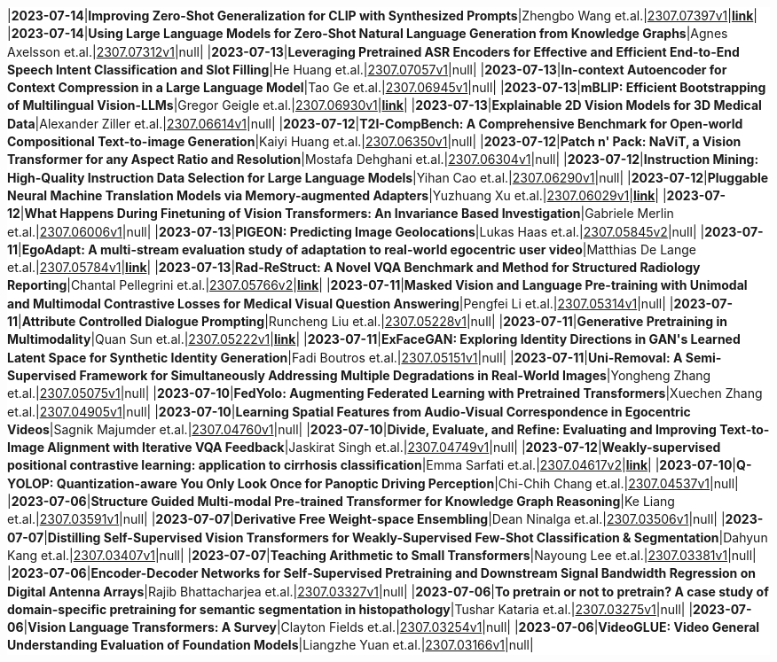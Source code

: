 |**2023-07-14**|**Improving Zero-Shot Generalization for CLIP with Synthesized Prompts**|Zhengbo Wang et.al.|[2307.07397v1](http://arxiv.org/abs/2307.07397v1)|**[link](https://github.com/mrflogs/SHIP)**|
|**2023-07-14**|**Using Large Language Models for Zero-Shot Natural Language Generation from Knowledge Graphs**|Agnes Axelsson et.al.|[2307.07312v1](http://arxiv.org/abs/2307.07312v1)|null|
|**2023-07-13**|**Leveraging Pretrained ASR Encoders for Effective and Efficient End-to-End Speech Intent Classification and Slot Filling**|He Huang et.al.|[2307.07057v1](http://arxiv.org/abs/2307.07057v1)|null|
|**2023-07-13**|**In-context Autoencoder for Context Compression in a Large Language Model**|Tao Ge et.al.|[2307.06945v1](http://arxiv.org/abs/2307.06945v1)|null|
|**2023-07-13**|**mBLIP: Efficient Bootstrapping of Multilingual Vision-LLMs**|Gregor Geigle et.al.|[2307.06930v1](http://arxiv.org/abs/2307.06930v1)|**[link](https://github.com/gregor-ge/mblip)**|
|**2023-07-13**|**Explainable 2D Vision Models for 3D Medical Data**|Alexander Ziller et.al.|[2307.06614v1](http://arxiv.org/abs/2307.06614v1)|null|
|**2023-07-12**|**T2I-CompBench: A Comprehensive Benchmark for Open-world Compositional Text-to-image Generation**|Kaiyi Huang et.al.|[2307.06350v1](http://arxiv.org/abs/2307.06350v1)|null|
|**2023-07-12**|**Patch n' Pack: NaViT, a Vision Transformer for any Aspect Ratio and Resolution**|Mostafa Dehghani et.al.|[2307.06304v1](http://arxiv.org/abs/2307.06304v1)|null|
|**2023-07-12**|**Instruction Mining: High-Quality Instruction Data Selection for Large Language Models**|Yihan Cao et.al.|[2307.06290v1](http://arxiv.org/abs/2307.06290v1)|null|
|**2023-07-12**|**Pluggable Neural Machine Translation Models via Memory-augmented Adapters**|Yuzhuang Xu et.al.|[2307.06029v1](http://arxiv.org/abs/2307.06029v1)|**[link](https://github.com/urvashik/knnmt)**|
|**2023-07-12**|**What Happens During Finetuning of Vision Transformers: An Invariance Based Investigation**|Gabriele Merlin et.al.|[2307.06006v1](http://arxiv.org/abs/2307.06006v1)|null|
|**2023-07-13**|**PIGEON: Predicting Image Geolocations**|Lukas Haas et.al.|[2307.05845v2](http://arxiv.org/abs/2307.05845v2)|null|
|**2023-07-11**|**EgoAdapt: A multi-stream evaluation study of adaptation to real-world egocentric user video**|Matthias De Lange et.al.|[2307.05784v1](http://arxiv.org/abs/2307.05784v1)|**[link](https://github.com/facebookresearch/egocentricuseradaptation)**|
|**2023-07-13**|**Rad-ReStruct: A Novel VQA Benchmark and Method for Structured Radiology Reporting**|Chantal Pellegrini et.al.|[2307.05766v2](http://arxiv.org/abs/2307.05766v2)|**[link](https://github.com/chantalmp/rad-restruct)**|
|**2023-07-11**|**Masked Vision and Language Pre-training with Unimodal and Multimodal Contrastive Losses for Medical Visual Question Answering**|Pengfei Li et.al.|[2307.05314v1](http://arxiv.org/abs/2307.05314v1)|null|
|**2023-07-11**|**Attribute Controlled Dialogue Prompting**|Runcheng Liu et.al.|[2307.05228v1](http://arxiv.org/abs/2307.05228v1)|null|
|**2023-07-11**|**Generative Pretraining in Multimodality**|Quan Sun et.al.|[2307.05222v1](http://arxiv.org/abs/2307.05222v1)|**[link](https://github.com/baaivision/emu)**|
|**2023-07-11**|**ExFaceGAN: Exploring Identity Directions in GAN's Learned Latent Space for Synthetic Identity Generation**|Fadi Boutros et.al.|[2307.05151v1](http://arxiv.org/abs/2307.05151v1)|null|
|**2023-07-11**|**Uni-Removal: A Semi-Supervised Framework for Simultaneously Addressing Multiple Degradations in Real-World Images**|Yongheng Zhang et.al.|[2307.05075v1](http://arxiv.org/abs/2307.05075v1)|null|
|**2023-07-10**|**FedYolo: Augmenting Federated Learning with Pretrained Transformers**|Xuechen Zhang et.al.|[2307.04905v1](http://arxiv.org/abs/2307.04905v1)|null|
|**2023-07-10**|**Learning Spatial Features from Audio-Visual Correspondence in Egocentric Videos**|Sagnik Majumder et.al.|[2307.04760v1](http://arxiv.org/abs/2307.04760v1)|null|
|**2023-07-10**|**Divide, Evaluate, and Refine: Evaluating and Improving Text-to-Image Alignment with Iterative VQA Feedback**|Jaskirat Singh et.al.|[2307.04749v1](http://arxiv.org/abs/2307.04749v1)|null|
|**2023-07-12**|**Weakly-supervised positional contrastive learning: application to cirrhosis classification**|Emma Sarfati et.al.|[2307.04617v2](http://arxiv.org/abs/2307.04617v2)|**[link](https://github.com/guerbet-ai/wsp-contrastive)**|
|**2023-07-10**|**Q-YOLOP: Quantization-aware You Only Look Once for Panoptic Driving Perception**|Chi-Chih Chang et.al.|[2307.04537v1](http://arxiv.org/abs/2307.04537v1)|null|
|**2023-07-06**|**Structure Guided Multi-modal Pre-trained Transformer for Knowledge Graph Reasoning**|Ke Liang et.al.|[2307.03591v1](http://arxiv.org/abs/2307.03591v1)|null|
|**2023-07-07**|**Derivative Free Weight-space Ensembling**|Dean Ninalga et.al.|[2307.03506v1](http://arxiv.org/abs/2307.03506v1)|null|
|**2023-07-07**|**Distilling Self-Supervised Vision Transformers for Weakly-Supervised Few-Shot Classification & Segmentation**|Dahyun Kang et.al.|[2307.03407v1](http://arxiv.org/abs/2307.03407v1)|null|
|**2023-07-07**|**Teaching Arithmetic to Small Transformers**|Nayoung Lee et.al.|[2307.03381v1](http://arxiv.org/abs/2307.03381v1)|null|
|**2023-07-06**|**Encoder-Decoder Networks for Self-Supervised Pretraining and Downstream Signal Bandwidth Regression on Digital Antenna Arrays**|Rajib Bhattacharjea et.al.|[2307.03327v1](http://arxiv.org/abs/2307.03327v1)|null|
|**2023-07-06**|**To pretrain or not to pretrain? A case study of domain-specific pretraining for semantic segmentation in histopathology**|Tushar Kataria et.al.|[2307.03275v1](http://arxiv.org/abs/2307.03275v1)|null|
|**2023-07-06**|**Vision Language Transformers: A Survey**|Clayton Fields et.al.|[2307.03254v1](http://arxiv.org/abs/2307.03254v1)|null|
|**2023-07-06**|**VideoGLUE: Video General Understanding Evaluation of Foundation Models**|Liangzhe Yuan et.al.|[2307.03166v1](http://arxiv.org/abs/2307.03166v1)|null|